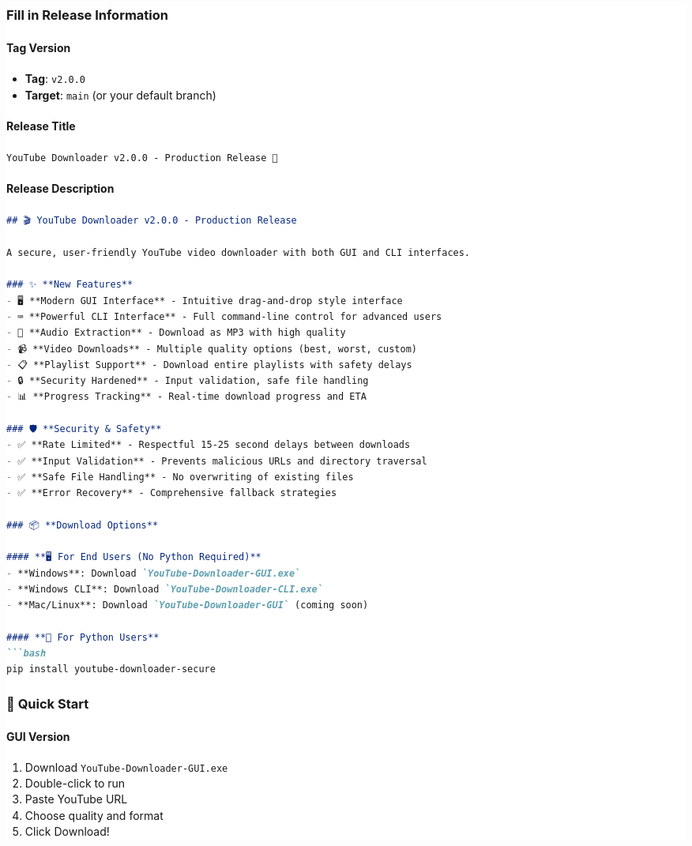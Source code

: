 ### **Fill in Release Information**

#### **Tag Version**
- **Tag**: `v2.0.0`
- **Target**: `main` (or your default branch)

#### **Release Title**
```
YouTube Downloader v2.0.0 - Production Release 🎉
```

#### **Release Description**
```markdown
## 🎬 YouTube Downloader v2.0.0 - Production Release

A secure, user-friendly YouTube video downloader with both GUI and CLI interfaces.

### ✨ **New Features**
- 🖥️ **Modern GUI Interface** - Intuitive drag-and-drop style interface
- ⌨️ **Powerful CLI Interface** - Full command-line control for advanced users
- 🎵 **Audio Extraction** - Download as MP3 with high quality
- 📹 **Video Downloads** - Multiple quality options (best, worst, custom)
- 📋 **Playlist Support** - Download entire playlists with safety delays
- 🔒 **Security Hardened** - Input validation, safe file handling
- 📊 **Progress Tracking** - Real-time download progress and ETA

### 🛡️ **Security & Safety**
- ✅ **Rate Limited** - Respectful 15-25 second delays between downloads
- ✅ **Input Validation** - Prevents malicious URLs and directory traversal
- ✅ **Safe File Handling** - No overwriting of existing files
- ✅ **Error Recovery** - Comprehensive fallback strategies

### 📦 **Download Options**

#### **🖥️ For End Users (No Python Required)**
- **Windows**: Download `YouTube-Downloader-GUI.exe` 
- **Windows CLI**: Download `YouTube-Downloader-CLI.exe`
- **Mac/Linux**: Download `YouTube-Downloader-GUI` (coming soon)

#### **🐍 For Python Users**
```bash
pip install youtube-downloader-secure
```

### 🚀 **Quick Start**

#### **GUI Version**
1. Download `YouTube-Downloader-GUI.exe`
2. Double-click to run
3. Paste YouTube URL
4. Choose quality and format
5. Click Download!
